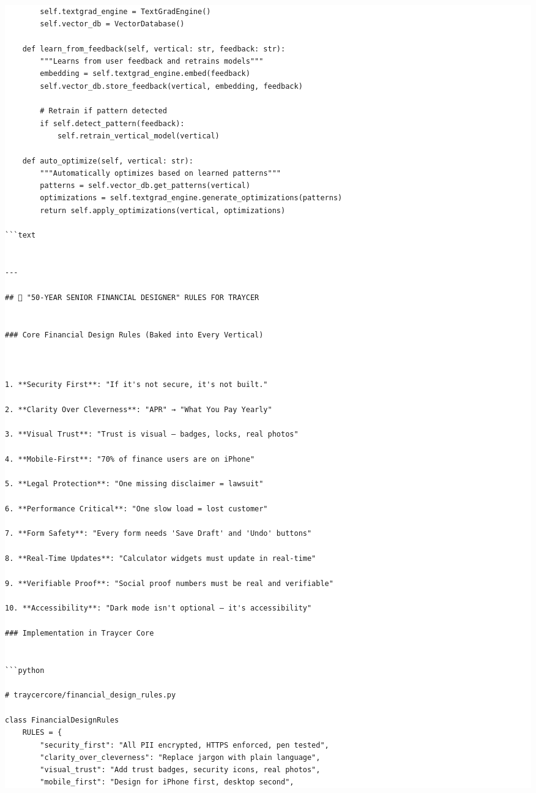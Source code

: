 ```mermaid
        self.textgrad_engine = TextGradEngine()
        self.vector_db = VectorDatabase()

    def learn_from_feedback(self, vertical: str, feedback: str):
        """Learns from user feedback and retrains models"""
        embedding = self.textgrad_engine.embed(feedback)
        self.vector_db.store_feedback(vertical, embedding, feedback)

        # Retrain if pattern detected
        if self.detect_pattern(feedback):
            self.retrain_vertical_model(vertical)

    def auto_optimize(self, vertical: str):
        """Automatically optimizes based on learned patterns"""
        patterns = self.vector_db.get_patterns(vertical)
        optimizations = self.textgrad_engine.generate_optimizations(patterns)
        return self.apply_optimizations(vertical, optimizations)

```text


---

## 🎯 "50-YEAR SENIOR FINANCIAL DESIGNER" RULES FOR TRAYCER


### Core Financial Design Rules (Baked into Every Vertical)



1. **Security First**: "If it's not secure, it's not built."

2. **Clarity Over Cleverness**: "APR" → "What You Pay Yearly"

3. **Visual Trust**: "Trust is visual — badges, locks, real photos"

4. **Mobile-First**: "70% of finance users are on iPhone"

5. **Legal Protection**: "One missing disclaimer = lawsuit"

6. **Performance Critical**: "One slow load = lost customer"

7. **Form Safety**: "Every form needs 'Save Draft' and 'Undo' buttons"

8. **Real-Time Updates**: "Calculator widgets must update in real-time"

9. **Verifiable Proof**: "Social proof numbers must be real and verifiable"

10. **Accessibility**: "Dark mode isn't optional — it's accessibility"

### Implementation in Traycer Core


```python

# traycercore/financial_design_rules.py

class FinancialDesignRules
    RULES = {
        "security_first": "All PII encrypted, HTTPS enforced, pen tested",
        "clarity_over_cleverness": "Replace jargon with plain language",
        "visual_trust": "Add trust badges, security icons, real photos",
        "mobile_first": "Design for iPhone first, desktop second",
```